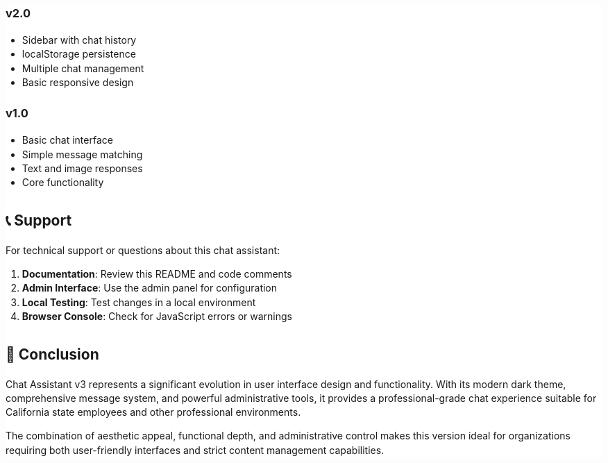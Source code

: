 ### v2.0
- Sidebar with chat history
- localStorage persistence
- Multiple chat management
- Basic responsive design

### v1.0
- Basic chat interface
- Simple message matching
- Text and image responses
- Core functionality

## 📞 Support

For technical support or questions about this chat assistant:

1. **Documentation**: Review this README and code comments
2. **Admin Interface**: Use the admin panel for configuration
3. **Local Testing**: Test changes in a local environment
4. **Browser Console**: Check for JavaScript errors or warnings

## 🎉 Conclusion

Chat Assistant v3 represents a significant evolution in user interface design and functionality. With its modern dark theme, comprehensive message system, and powerful administrative tools, it provides a professional-grade chat experience suitable for California state employees and other professional environments.

The combination of aesthetic appeal, functional depth, and administrative control makes this version ideal for organizations requiring both user-friendly interfaces and strict content management capabilities.